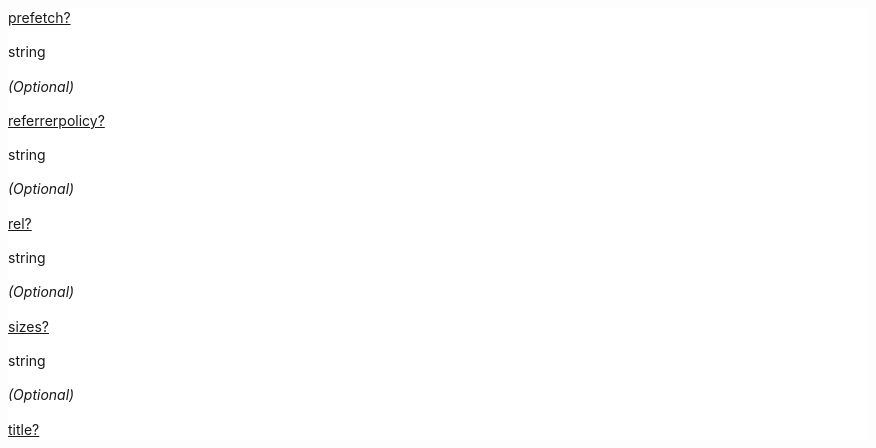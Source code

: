 [prefetch?](./city.documentlink.prefetch.md)

</td><td>

</td><td>

string

</td><td>

_(Optional)_

</td></tr>
<tr><td>

[referrerpolicy?](./city.documentlink.referrerpolicy.md)

</td><td>

</td><td>

string

</td><td>

_(Optional)_

</td></tr>
<tr><td>

[rel?](./city.documentlink.rel.md)

</td><td>

</td><td>

string

</td><td>

_(Optional)_

</td></tr>
<tr><td>

[sizes?](./city.documentlink.sizes.md)

</td><td>

</td><td>

string

</td><td>

_(Optional)_

</td></tr>
<tr><td>

[title?](./city.documentlink.title.md)

</td><td>

</td><td>
